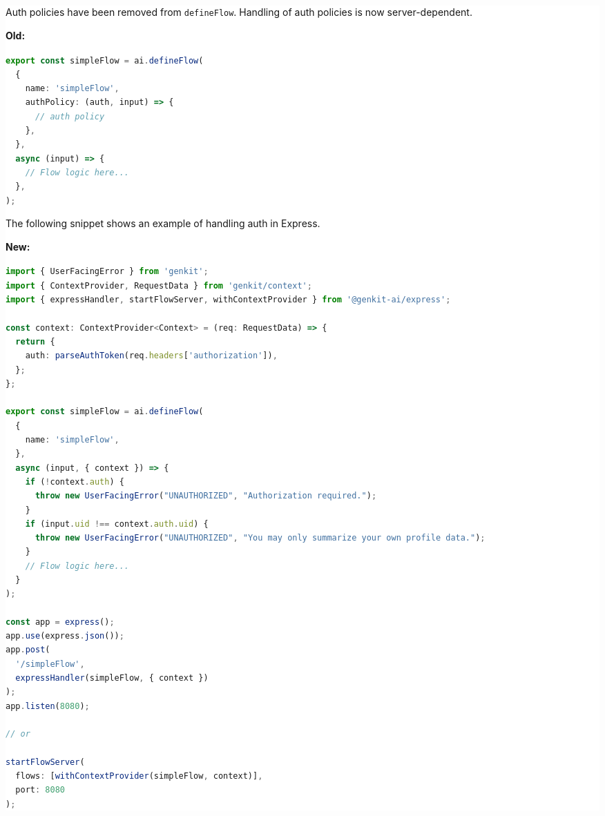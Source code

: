 Auth policies have been removed from `defineFlow`. Handling of auth policies
is now server-dependent.

**Old:**

```ts
export const simpleFlow = ai.defineFlow(
  {
    name: 'simpleFlow',
    authPolicy: (auth, input) => {
      // auth policy
    },
  },
  async (input) => {
    // Flow logic here...
  },
);
```

The following snippet shows an example of handling auth in Express.

**New:**

```ts
import { UserFacingError } from 'genkit';
import { ContextProvider, RequestData } from 'genkit/context';
import { expressHandler, startFlowServer, withContextProvider } from '@genkit-ai/express';

const context: ContextProvider<Context> = (req: RequestData) => {
  return {
    auth: parseAuthToken(req.headers['authorization']),
  };
};

export const simpleFlow = ai.defineFlow(
  {
    name: 'simpleFlow',
  },
  async (input, { context }) => {
    if (!context.auth) {
      throw new UserFacingError("UNAUTHORIZED", "Authorization required.");
    }
    if (input.uid !== context.auth.uid) {
      throw new UserFacingError("UNAUTHORIZED", "You may only summarize your own profile data.");
    }
    // Flow logic here...
  }
);

const app = express();
app.use(express.json());
app.post(
  '/simpleFlow',
  expressHandler(simpleFlow, { context })
);
app.listen(8080);

// or

startFlowServer(
  flows: [withContextProvider(simpleFlow, context)],
  port: 8080
);
```
